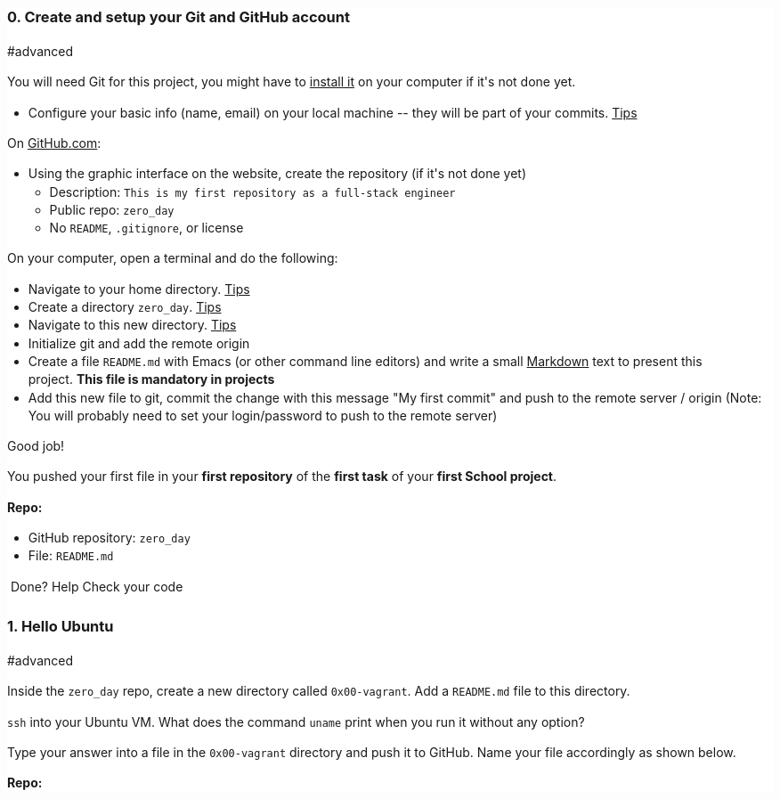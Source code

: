 ### 0\. Create and setup your Git and GitHub account

#advanced

You will need Git for this project, you might have to [install it](https://alx-intranet.hbtn.io/rltoken/7kPsched1VMPOY2bdvZvGQ "install it") on your computer if it's not done yet.

-   Configure your basic info (name, email) on your local machine -- they will be part of your commits. [Tips](https://alx-intranet.hbtn.io/rltoken/oAAqmPJ1ftZZhUjaw7FvjA "Tips")

On [GitHub.com](https://alx-intranet.hbtn.io/rltoken/4vp5Qze3WATHKtytzT2_UA "GitHub.com"):

-   Using the graphic interface on the website, create the repository (if it's not done yet)
    -   Description: `This is my first repository as a full-stack engineer`
    -   Public repo: `zero_day`
    -   No `README`, `.gitignore`, or license

On your computer, open a terminal and do the following:

-   Navigate to your home directory. [Tips](https://alx-intranet.hbtn.io/rltoken/YeOwsN-vhfSCbNjgE01Gag "Tips")
-   Create a directory `zero_day`. [Tips](https://alx-intranet.hbtn.io/rltoken/hWrqqlilEv8L6yqpyt1TTA "Tips")
-   Navigate to this new directory. [Tips](https://alx-intranet.hbtn.io/rltoken/za58mq537U6U775osQ8bfQ "Tips")
-   Initialize git and add the remote origin
-   Create a file `README.md` with Emacs (or other command line editors) and write a small [Markdown](https://alx-intranet.hbtn.io/rltoken/VV79mKOEf5mXVbKpH4i63Q "Markdown") text to present this project. **This file is mandatory in projects**
-   Add this new file to git, commit the change with this message "My first commit" and push to the remote server / origin (Note: You will probably need to set your login/password to push to the remote server)

Good job!

You pushed your first file in your **first repository** of the **first task** of your **first School project**.

**Repo:**

-   GitHub repository: `zero_day`
-   File: `README.md`

 Done? Help Check your code

### 1\. Hello Ubuntu

#advanced

Inside the `zero_day` repo, create a new directory called `0x00-vagrant`. Add a `README.md` file to this directory.

`ssh` into your Ubuntu VM. What does the command `uname` print when you run it without any option?

Type your answer into a file in the `0x00-vagrant` directory and push it to GitHub. Name your file accordingly as shown below.

**Repo:**
